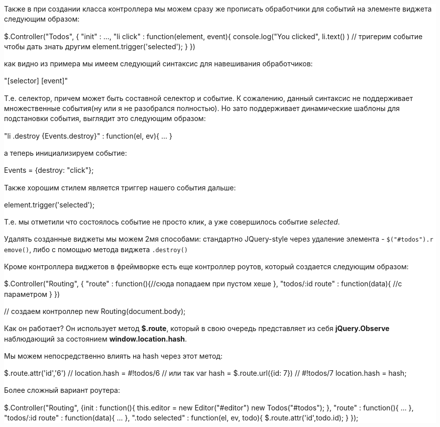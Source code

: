 Также в при создании класса контроллера мы можем сразу же прописать обработчики для событий на элементе виджета следующим образом:

$.Controller("Todos",
            { "init" : ...,
              "li click" : function(element, event){
                      console.log("You clicked", li.text() )
                      // тригерим событие чтобы дать знать другим
                      element.trigger('selected');
                    }
             })

как видно из примера мы имеем следующий синтаксис для навешивания обработчиков:

"[selector] [event]"

Т.е. селектор, причем может быть составной селектор и событие. К сожалению, данный синтаксис не поддерживает множественные события(ну или я не разобрался полностью). Но зато поддерживает динамические шаблоны для подстановки события, выглядит это следующим образом:

"li .destroy {Events.destroy}" : function(el, ev){ ... }

а теперь инициализируем событие:

Events = {destroy: "click"};

Также хорошим стилем является триггер нашего события дальше:

element.trigger('selected');

Т.е. мы отметили что состоялось событие не просто клик, а уже совершилось событие _selected_.

Удалять созданные виджеты мы можем 2мя способами: стандартно JQuery-style через удаление элемента - `$("#todos").remove()`, либо с помощью метода виджета `.destroy()`

Кроме контроллера виджетов в фреймворке есть еще контроллер роутов, который создается следующим образом:

$.Controller("Routing",
             { "route" : function(){//сюда попадаем при пустом хеше }, 
               "todos/:id route" : function(data){ //с параметром } 
}) 

// создаем контроллер
new Routing(document.body);

Как он работает? Он использует метод **$.route**, который в свою очередь представляет из себя **jQuery.Observe** наблюдающий за состоянием **window.location.hash**.

Мы можем непосредственно влиять на hash через этот метод:

$.route.attr('id','6') // location.hash = #!todos/6
// или так
var hash = $.route.url({id: 7}) // #!todos/7 
location.hash = hash;

Более сложный вариант роутера:

$.Controller("Routing",
             {init : function(){ 
                  this.editor = new Editor("#editor") 
                  new Todos("#todos"); 
              }, 
             "route" : function(){ ... }, 
             "todos/:id route" : function(data){ ... }, 
             ".todo selected" : function(el, ev, todo){ $.route.attr('id',todo.id); } 
}); 
